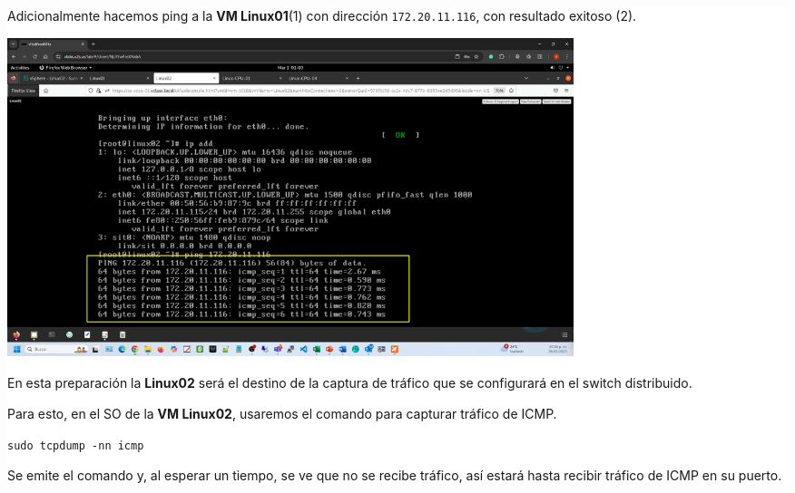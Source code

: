 Adicionalmente hacemos ping a la **VM Linux01**(1) con dirección
`172.20.11.116`, con resultado exitoso (2).

<img src="./media/image19.png" style="width:6.5in;height:3.65625in"
alt="A screenshot of a computer Description automatically generated" />

En esta preparación la **Linux02** será el destino de la captura de
tráfico que se configurará en el switch distribuido.

Para esto, en el SO de la **VM Linux02**, usaremos el comando para
capturar tráfico de ICMP.

`sudo tcpdump -nn icmp`

Se emite el comando y, al esperar un tiempo,
se ve que no se recibe
tráfico, así estará hasta recibir tráfico de ICMP en su puerto.
